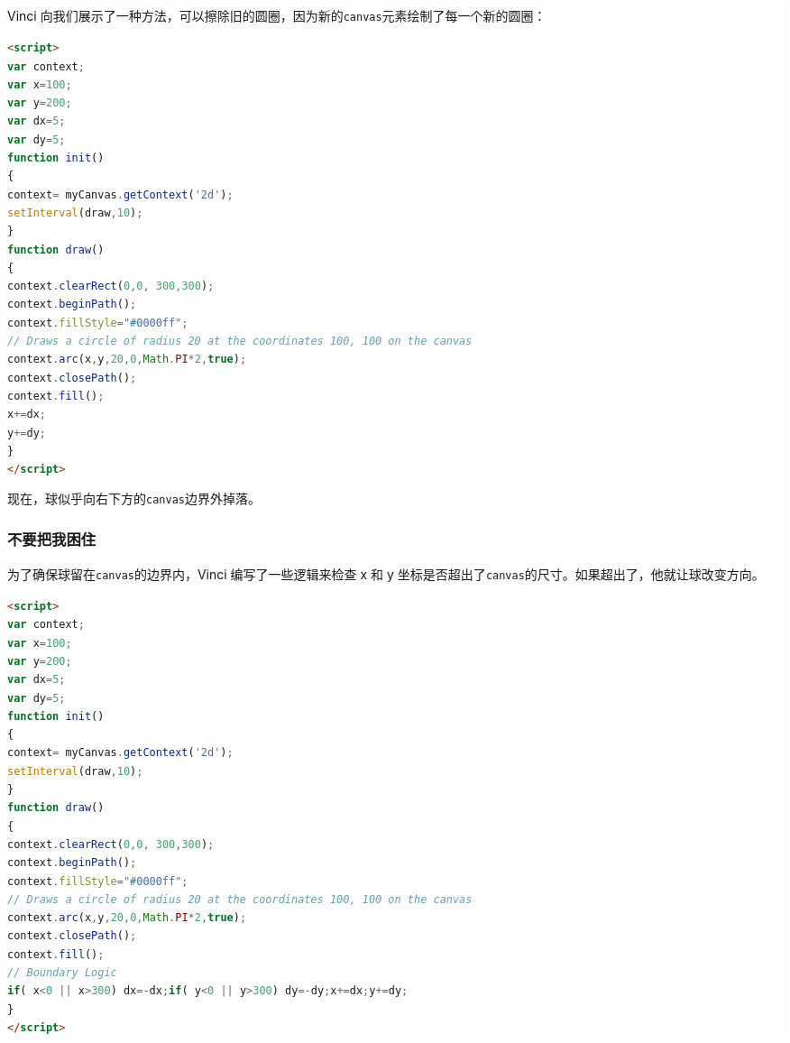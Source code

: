 Vinci 向我们展示了一种方法，可以擦除旧的圆圈，因为新的`canvas`元素绘制了每一个新的圆圈：

```html
<script>
var context;
var x=100;
var y=200;
var dx=5;
var dy=5;
function init()
{
context= myCanvas.getContext('2d');
setInterval(draw,10);
}
function draw()
{
context.clearRect(0,0, 300,300);
context.beginPath();
context.fillStyle="#0000ff";
// Draws a circle of radius 20 at the coordinates 100, 100 on the canvas
context.arc(x,y,20,0,Math.PI*2,true);
context.closePath();
context.fill();
x+=dx;
y+=dy;
}
</script>

```

现在，球似乎向右下方的`canvas`边界外掉落。

### 不要把我困住

为了确保球留在`canvas`的边界内，Vinci 编写了一些逻辑来检查 x 和 y 坐标是否超出了`canvas`的尺寸。如果超出了，他就让球改变方向。

```html
<script>
var context;
var x=100;
var y=200;
var dx=5;
var dy=5;
function init()
{
context= myCanvas.getContext('2d');
setInterval(draw,10);
}
function draw()
{
context.clearRect(0,0, 300,300);
context.beginPath();
context.fillStyle="#0000ff";
// Draws a circle of radius 20 at the coordinates 100, 100 on the canvas
context.arc(x,y,20,0,Math.PI*2,true);
context.closePath();
context.fill();
// Boundary Logic
if( x<0 || x>300) dx=-dx;if( y<0 || y>300) dy=-dy;x+=dx;y+=dy;
}
</script>

```
